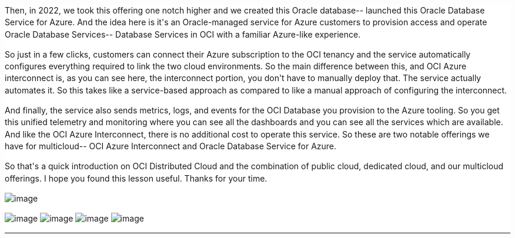 Then, in 2022, we took this offering one notch higher and we created this Oracle database-- launched this Oracle Database Service for Azure. And the idea here is it's an Oracle-managed service for Azure customers to provision access and operate Oracle Database Services-- Database Services in OCI with a familiar Azure-like experience.

So just in a few clicks, customers can connect their Azure subscription to the OCI tenancy and the service automatically configures everything required to link the two cloud environments. So the main difference between this, and OCI Azure interconnect is, as you can see here, the interconnect portion, you don't have to manually deploy that. The service actually automates it. So this takes like a service-based approach as compared to like a manual approach of configuring the interconnect.

And finally, the service also sends metrics, logs, and events for the OCI Database you provision to the Azure tooling. So you get this unified telemetry and monitoring where you can see all the dashboards and you can see all the services which are available. And like the OCI Azure Interconnect, there is no additional cost to operate this service. So these are two notable offerings we have for multicloud-- OCI Azure Interconnect and Oracle Database Service for Azure.

So that's a quick introduction on OCI Distributed Cloud and the combination of public cloud, dedicated cloud, and our multicloud offerings. I hope you found this lesson useful. Thanks for your time. 

![image](https://github.com/qriz1452/oci/assets/112246222/fd2ca14d-8d91-4a19-95f4-31fc0845d730)

![image](https://github.com/qriz1452/oci/assets/112246222/526e793f-97f4-4ebe-ba7f-e464ec6a4a95)
![image](https://github.com/qriz1452/oci/assets/112246222/e1a6d1bd-6a65-4366-8946-41958b2920c3)
![image](https://github.com/qriz1452/oci/assets/112246222/57a39450-070f-4815-a545-7eba39b01403)
![image](https://github.com/qriz1452/oci/assets/112246222/8c23785f-4798-4273-9ff9-e008622f288a)








--------









